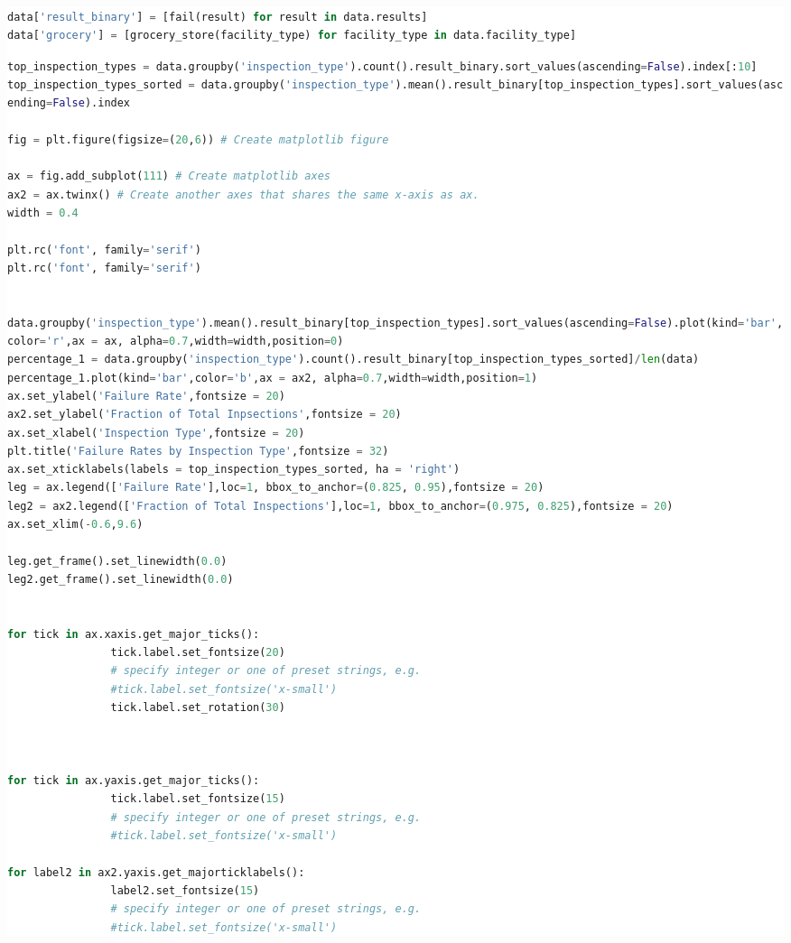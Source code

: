 
```python
data['result_binary'] = [fail(result) for result in data.results]
data['grocery'] = [grocery_store(facility_type) for facility_type in data.facility_type]
```


```python
top_inspection_types = data.groupby('inspection_type').count().result_binary.sort_values(ascending=False).index[:10]
top_inspection_types_sorted = data.groupby('inspection_type').mean().result_binary[top_inspection_types].sort_values(ascending=False).index

fig = plt.figure(figsize=(20,6)) # Create matplotlib figure

ax = fig.add_subplot(111) # Create matplotlib axes
ax2 = ax.twinx() # Create another axes that shares the same x-axis as ax.
width = 0.4

plt.rc('font', family='serif')
plt.rc('font', family='serif')


data.groupby('inspection_type').mean().result_binary[top_inspection_types].sort_values(ascending=False).plot(kind='bar',color='r',ax = ax, alpha=0.7,width=width,position=0)
percentage_1 = data.groupby('inspection_type').count().result_binary[top_inspection_types_sorted]/len(data)
percentage_1.plot(kind='bar',color='b',ax = ax2, alpha=0.7,width=width,position=1)
ax.set_ylabel('Failure Rate',fontsize = 20)
ax2.set_ylabel('Fraction of Total Inpsections',fontsize = 20)
ax.set_xlabel('Inspection Type',fontsize = 20)
plt.title('Failure Rates by Inspection Type',fontsize = 32)
ax.set_xticklabels(labels = top_inspection_types_sorted, ha = 'right')
leg = ax.legend(['Failure Rate'],loc=1, bbox_to_anchor=(0.825, 0.95),fontsize = 20)
leg2 = ax2.legend(['Fraction of Total Inspections'],loc=1, bbox_to_anchor=(0.975, 0.825),fontsize = 20)
ax.set_xlim(-0.6,9.6)

leg.get_frame().set_linewidth(0.0)
leg2.get_frame().set_linewidth(0.0)


for tick in ax.xaxis.get_major_ticks():
                tick.label.set_fontsize(20) 
                # specify integer or one of preset strings, e.g.
                #tick.label.set_fontsize('x-small')
                tick.label.set_rotation(30)

              
                
for tick in ax.yaxis.get_major_ticks():
                tick.label.set_fontsize(15) 
                # specify integer or one of preset strings, e.g.
                #tick.label.set_fontsize('x-small') 

for label2 in ax2.yaxis.get_majorticklabels():
                label2.set_fontsize(15) 
                # specify integer or one of preset strings, e.g.
                #tick.label.set_fontsize('x-small')  

```
